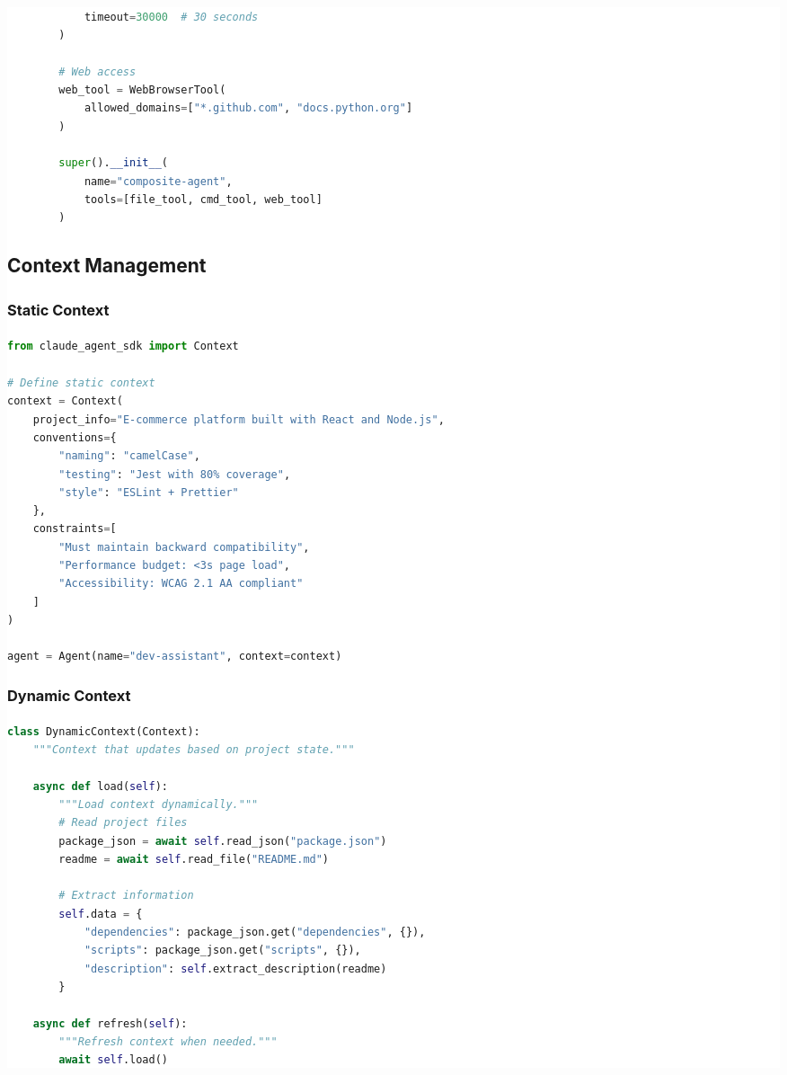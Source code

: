 ```python
            timeout=30000  # 30 seconds
        )

        # Web access
        web_tool = WebBrowserTool(
            allowed_domains=["*.github.com", "docs.python.org"]
        )

        super().__init__(
            name="composite-agent",
            tools=[file_tool, cmd_tool, web_tool]
        )
```

## Context Management

### Static Context

```python
from claude_agent_sdk import Context

# Define static context
context = Context(
    project_info="E-commerce platform built with React and Node.js",
    conventions={
        "naming": "camelCase",
        "testing": "Jest with 80% coverage",
        "style": "ESLint + Prettier"
    },
    constraints=[
        "Must maintain backward compatibility",
        "Performance budget: <3s page load",
        "Accessibility: WCAG 2.1 AA compliant"
    ]
)

agent = Agent(name="dev-assistant", context=context)
```

### Dynamic Context

```python
class DynamicContext(Context):
    """Context that updates based on project state."""

    async def load(self):
        """Load context dynamically."""
        # Read project files
        package_json = await self.read_json("package.json")
        readme = await self.read_file("README.md")

        # Extract information
        self.data = {
            "dependencies": package_json.get("dependencies", {}),
            "scripts": package_json.get("scripts", {}),
            "description": self.extract_description(readme)
        }

    async def refresh(self):
        """Refresh context when needed."""
        await self.load()
```
